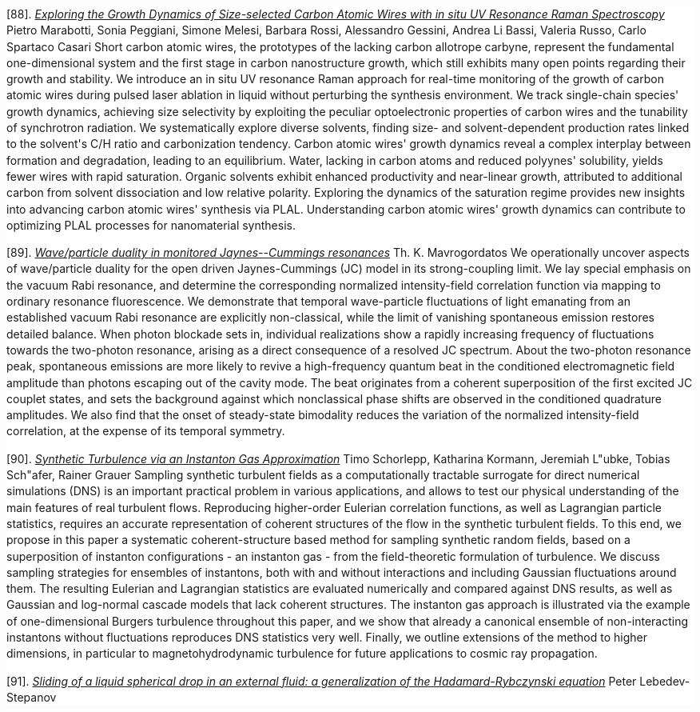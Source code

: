 [88]. [*Exploring the Growth Dynamics of Size-selected Carbon Atomic Wires with in situ UV Resonance Raman Spectroscopy*](https://arxiv.org/abs/2507.05828 "Exploring the Growth Dynamics of Size-selected Carbon Atomic Wires with in situ UV Resonance Raman Spectroscopy")
Pietro Marabotti, Sonia Peggiani, Simone Melesi, Barbara Rossi, Alessandro Gessini, Andrea Li Bassi, Valeria Russo, Carlo Spartaco Casari
Short carbon atomic wires, the prototypes of the lacking carbon allotrope carbyne, represent the fundamental one-dimensional system and the first stage in carbon nanostructure growth, which still exhibits many open points regarding their growth and stability. We introduce an in situ UV resonance Raman approach for real-time monitoring of the growth of carbon atomic wires during pulsed laser ablation in liquid without perturbing the synthesis environment. We track single-chain species' growth dynamics, achieving size selectivity by exploiting the peculiar optoelectronic properties of carbon wires and the tunability of synchrotron radiation. We systematically explore diverse solvents, finding size- and solvent-dependent production rates linked to the solvent's C/H ratio and carbonization tendency. Carbon atomic wires' growth dynamics reveal a complex interplay between formation and degradation, leading to an equilibrium. Water, lacking in carbon atoms and reduced polyynes' solubility, yields fewer wires with rapid saturation. Organic solvents exhibit enhanced productivity and near-linear growth, attributed to additional carbon from solvent dissociation and low relative polarity. Exploring the dynamics of the saturation regime provides new insights into advancing carbon atomic wires' synthesis via PLAL. Understanding carbon atomic wires' growth dynamics can contribute to optimizing PLAL processes for nanomaterial synthesis.

[89]. [*Wave/particle duality in monitored Jaynes--Cummings resonances*](https://arxiv.org/abs/2507.05837 "Wave/particle duality in monitored Jaynes--Cummings resonances")
Th. K. Mavrogordatos
We operationally uncover aspects of wave/particle duality for the open driven Jaynes-Cummings (JC) model in its strong-coupling limit. We lay special emphasis on the vacuum Rabi resonance, and determine the corresponding normalized intensity-field correlation function via mapping to ordinary resonance fluorescence. We demonstrate that temporal wave-particle fluctuations of light emanating from an established vacuum Rabi resonance are explicitly non-classical, while the limit of vanishing spontaneous emission restores detailed balance. When photon blockade sets in, individual realizations show a rapidly increasing frequency of fluctuations towards the two-photon resonance, arising as a direct consequence of a resolved JC spectrum. About the two-photon resonance peak, spontaneous emissions are more likely to revive a high-frequency quantum beat in the conditioned electromagnetic field amplitude than photons escaping out of the cavity mode. The beat originates from a coherent superposition of the first excited JC couplet states, and sets the background against which nonclassical phase shifts are observed in the conditioned quadrature amplitudes. We also find that the onset of steady-state bimodality reduces the variation of the normalized intensity-field correlation, at the expense of its temporal symmetry.

[90]. [*Synthetic Turbulence via an Instanton Gas Approximation*](https://arxiv.org/abs/2507.05945 "Synthetic Turbulence via an Instanton Gas Approximation")
Timo Schorlepp, Katharina Kormann, Jeremiah L\"ubke, Tobias Sch\"afer, Rainer Grauer
Sampling synthetic turbulent fields as a computationally tractable surrogate for direct numerical simulations (DNS) is an important practical problem in various applications, and allows to test our physical understanding of the main features of real turbulent flows. Reproducing higher-order Eulerian correlation functions, as well as Lagrangian particle statistics, requires an accurate representation of coherent structures of the flow in the synthetic turbulent fields. To this end, we propose in this paper a systematic coherent-structure based method for sampling synthetic random fields, based on a superposition of instanton configurations - an instanton gas - from the field-theoretic formulation of turbulence. We discuss sampling strategies for ensembles of instantons, both with and without interactions and including Gaussian fluctuations around them. The resulting Eulerian and Lagrangian statistics are evaluated numerically and compared against DNS results, as well as Gaussian and log-normal cascade models that lack coherent structures. The instanton gas approach is illustrated via the example of one-dimensional Burgers turbulence throughout this paper, and we show that already a canonical ensemble of non-interacting instantons without fluctuations reproduces DNS statistics very well. Finally, we outline extensions of the method to higher dimensions, in particular to magnetohydrodynamic turbulence for future applications to cosmic ray propagation.

[91]. [*Sliding of a liquid spherical drop in an external fluid: a generalization of the Hadamard-Rybczynski equation*](https://arxiv.org/abs/2507.05947 "Sliding of a liquid spherical drop in an external fluid: a generalization of the Hadamard-Rybczynski equation")
Peter Lebedev-Stepanov
